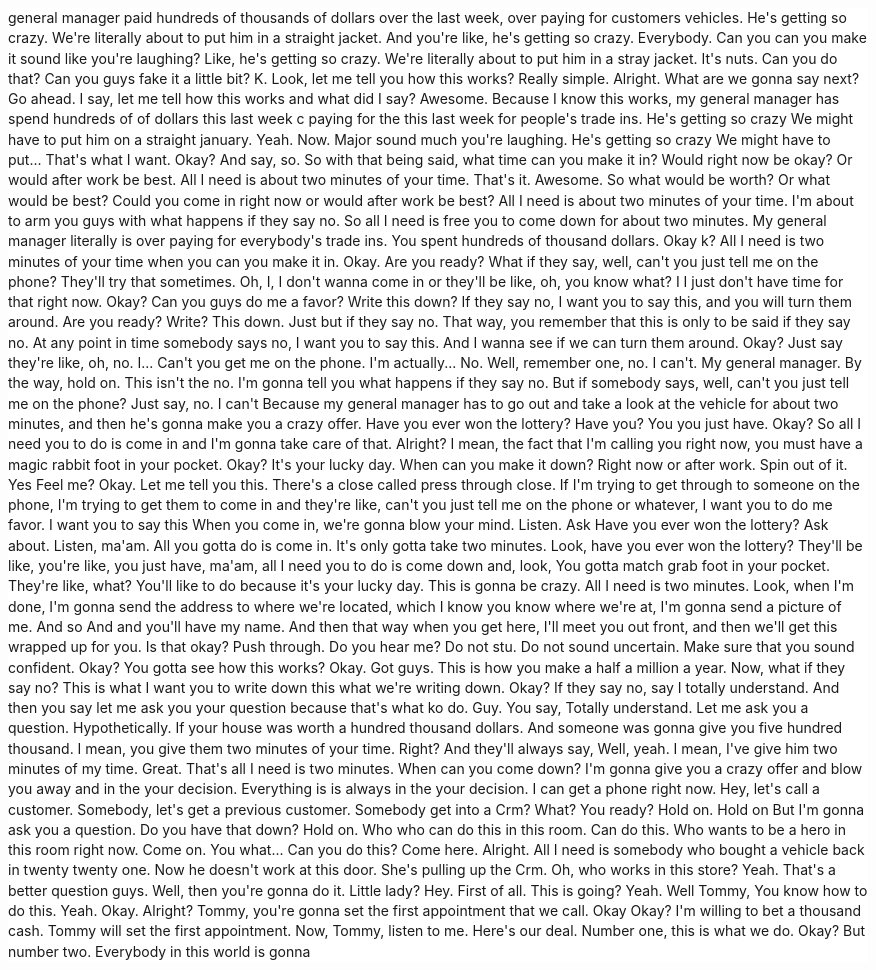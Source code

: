 general manager paid hundreds of thousands of dollars over the last week, over paying for customers vehicles. He's getting so crazy. We're literally about to put him in a straight jacket. And you're like, he's getting so crazy. Everybody. Can you can you make it sound like you're laughing? Like, he's getting so crazy. We're literally about to put him in a stray jacket. It's nuts. Can you do that? Can you guys fake it a little bit? K. Look, let me tell you how this works? Really simple. Alright. What are we gonna say next? Go ahead. I say, let me tell how this works and what did I say? Awesome. Because I know this works, my general manager has spend hundreds of of dollars this last week c paying for the this last week for people's trade ins. He's getting so crazy We might have to put him on a straight january. Yeah. Now. Major sound much you're laughing. He's getting so crazy We might have to put... That's what I want. Okay? And say, so. So with that being said, what time can you make it in? Would right now be okay? Or would after work be best. All I need is about two minutes of your time. That's it. Awesome. So what would be worth? Or what would be best? Could you come in right now or would after work be best? All I need is about two minutes of your time. I'm about to arm you guys with what happens if they say no. So all I need is free you to come down for about two minutes. My general manager literally is over paying for everybody's trade ins. You spent hundreds of thousand dollars. Okay k? All I need is two minutes of your time when you can you make it in. Okay. Are you ready? What if they say, well, can't you just tell me on the phone? They'll try that sometimes. Oh, I, I don't wanna come in or they'll be like, oh, you know what? I I just don't have time for that right now. Okay? Can you guys do me a favor? Write this down? If they say no, I want you to say this, and you will turn them around. Are you ready? Write? This down. Just but if they say no. That way, you remember that this is only to be said if they say no. At any point in time somebody says no, I want you to say this. And I wanna see if we can turn them around. Okay? Just say they're like, oh, no. I... Can't you get me on the phone. I'm actually... No. Well, remember one, no. I can't. My general manager. By the way, hold on. This isn't the no. I'm gonna tell you what happens if they say no. But if somebody says, well, can't you just tell me on the phone? Just say, no. I can't Because my general manager has to go out and take a look at the vehicle for about two minutes, and then he's gonna make you a crazy offer. Have you ever won the lottery? Have you? You you just have. Okay? So all I need you to do is come in and I'm gonna take care of that. Alright? I mean, the fact that I'm calling you right now, you must have a magic rabbit foot in your pocket. Okay? It's your lucky day. When can you make it down? Right now or after work. Spin out of it. Yes Feel me? Okay. Let me tell you this. There's a close called press through close. If I'm trying to get through to someone on the phone, I'm trying to get them to come in and they're like, can't you just tell me on the phone or whatever, I want you to do me favor. I want you to say this When you come in, we're gonna blow your mind. Listen. Ask Have you ever won the lottery? Ask about. Listen, ma'am. All you gotta do is come in. It's only gotta take two minutes. Look, have you ever won the lottery? They'll be like, you're like, you just have, ma'am, all I need you to do is come down and, look, You gotta match grab foot in your pocket. They're like, what? You'll like to do because it's your lucky day. This is gonna be crazy. All I need is two minutes. Look, when I'm done, I'm gonna send the address to where we're located, which I know you know where we're at, I'm gonna send a picture of me. And so And and you'll have my name. And then that way when you get here, I'll meet you out front, and then we'll get this wrapped up for you. Is that okay? Push through. Do you hear me? Do not stu. Do not sound uncertain. Make sure that you sound confident. Okay? You gotta see how this works? Okay. Got guys. This is how you make a half a million a year. Now, what if they say no? This is what I want you to write down this what we're writing down. Okay? If they say no, say I totally understand. And then you say let me ask you your question because that's what ko do. Guy. You say, Totally understand. Let me ask you a question. Hypothetically. If your house was worth a hundred thousand dollars. And someone was gonna give you five hundred thousand. I mean, you give them two minutes of your time. Right? And they'll always say, Well, yeah. I mean, I've give him two minutes of my time. Great. That's all I need is two minutes. When can you come down? I'm gonna give you a crazy offer and blow you away and in the your decision. Everything is is always in the your decision. I can get a phone right now. Hey, let's call a customer. Somebody, let's get a previous customer. Somebody get into a Crm? What? You ready? Hold on. Hold on But I'm gonna ask you a question. Do you have that down? Hold on. Who who can do this in this room. Can do this. Who wants to be a hero in this room right now. Come on. You what... Can you do this? Come here. Alright. All I need is somebody who bought a vehicle back in twenty twenty one. Now he doesn't work at this door. She's pulling up the Crm. Oh, who works in this store? Yeah. That's a better question guys. Well, then you're gonna do it. Little lady? Hey. First of all. This is going? Yeah. Well Tommy, You know how to do this. Yeah. Okay. Alright? Tommy, you're gonna set the first appointment that we call. Okay Okay? I'm willing to bet a thousand cash. Tommy will set the first appointment. Now, Tommy, listen to me. Here's our deal. Number one, this is what we do. Okay? But number two. Everybody in this world is gonna